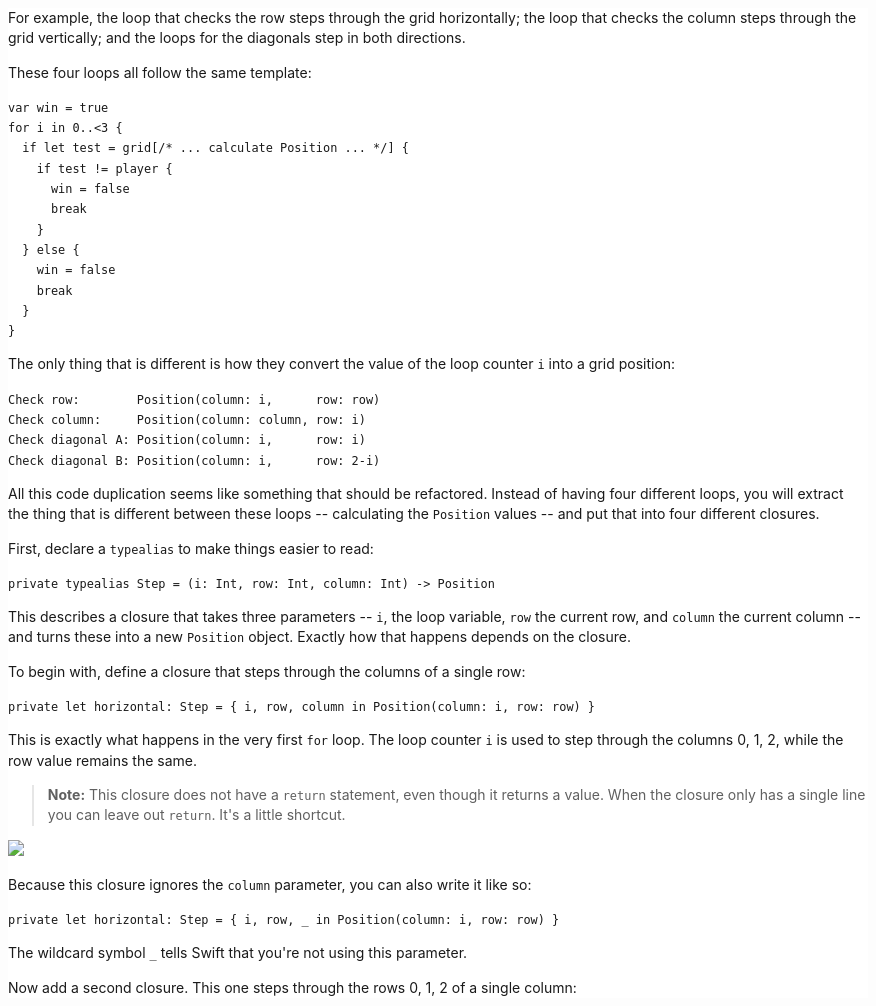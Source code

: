 For example, the loop that checks the row steps through the grid horizontally; the loop that checks the column steps through the grid vertically; and the loops for the diagonals step in both directions.

These four loops all follow the same template:

	var win = true
	for i in 0..<3 {
	  if let test = grid[/* ... calculate Position ... */] {
		if test != player {
		  win = false
		  break
		}
	  } else {
		win = false
		break
	  }
	}

The only thing that is different is how they convert the value of the loop counter `i` into a grid position:

	Check row:        Position(column: i,      row: row)
	Check column:     Position(column: column, row: i)
	Check diagonal A: Position(column: i,      row: i)
	Check diagonal B: Position(column: i,      row: 2-i)

All this code duplication seems like something that should be refactored. Instead of having four different loops, you will extract the thing that is different between these loops -- calculating the `Position` values -- and put that into four different closures.

First, declare a `typealias` to make things easier to read:

	private typealias Step = (i: Int, row: Int, column: Int) -> Position

This describes a closure that takes three parameters -- `i`, the loop variable, `row` the current row, and `column` the current column -- and turns these into a new `Position` object. Exactly how that happens depends on the closure.

To begin with, define a closure that steps through the columns of a single row:

	private let horizontal: Step = { i, row, column in Position(column: i, row: row) }

This is exactly what happens in the very first `for` loop. The loop counter `i` is used to step through the columns 0, 1, 2, while the row value remains the same.

> **Note:** This closure does not have a `return` statement, even though it returns a value. When the closure only has a single line you can leave out `return`. It's a little shortcut.

![](Images/Stepping.png)

Because this closure ignores the `column` parameter, you can also write it like so:

	private let horizontal: Step = { i, row, _ in Position(column: i, row: row) }

The wildcard symbol `_` tells Swift that you're not using this parameter.

Now add a second closure. This one steps through the rows 0, 1, 2 of a single column:
